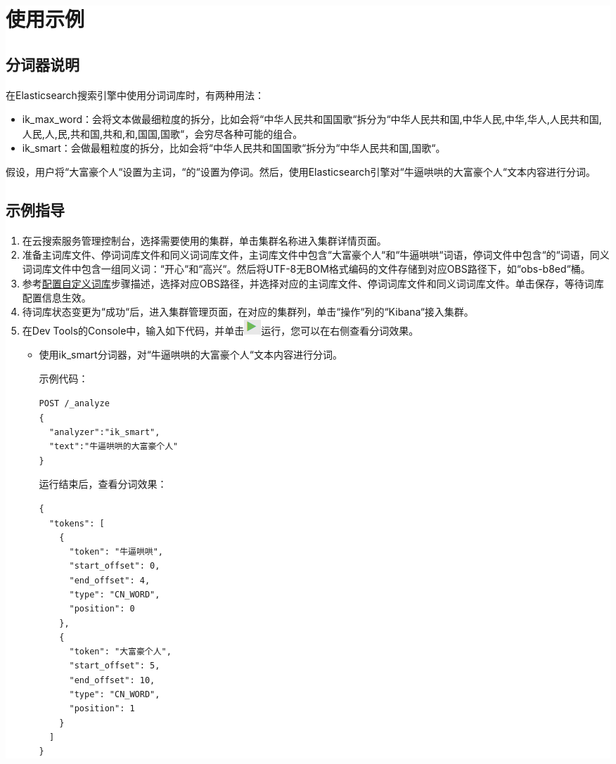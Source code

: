 # 使用示例<a name="css_01_0036"></a>

## 分词器说明<a name="section421869104915"></a>

在Elasticsearch搜索引擎中使用分词词库时，有两种用法：

-   ik\_max\_word：会将文本做最细粒度的拆分，比如会将“中华人民共和国国歌“拆分为“中华人民共和国,中华人民,中华,华人,人民共和国,人民,人,民,共和国,共和,和,国国,国歌“，会穷尽各种可能的组合。
-   ik\_smart：会做最粗粒度的拆分，比如会将“中华人民共和国国歌“拆分为“中华人民共和国,国歌“。

假设，用户将“大富豪个人“设置为主词，“的“设置为停词。然后，使用Elasticsearch引擎对“牛逼哄哄的大富豪个人“文本内容进行分词。

## 示例指导<a name="section1441321334917"></a>

1.  在云搜索服务管理控制台，选择需要使用的集群，单击集群名称进入集群详情页面。
2.  准备主词库文件、停词词库文件和同义词词库文件，主词库文件中包含“大富豪个人“和“牛逼哄哄“词语，停词文件中包含“的“词语，同义词词库文件中包含一组同义词：“开心“和“高兴“。然后将UTF-8无BOM格式编码的文件存储到对应OBS路径下，如“obs-b8ed“桶。
3.  参考[配置自定义词库](功能说明.md#section1869441516575)步骤描述，选择对应OBS路径，并选择对应的主词库文件、停词词库文件和同义词词库文件。单击保存，等待词库配置信息生效。
4.  待词库状态变更为“成功“后，进入集群管理页面，在对应的集群列，单击“操作“列的“Kibana“接入集群。
5.  在Dev Tools的Console中，输入如下代码，并单击![](figures/icon-run.png)运行，您可以在右侧查看分词效果。
    -   使用ik\_smart分词器，对“牛逼哄哄的大富豪个人“文本内容进行分词。

        示例代码：

        ```
        POST /_analyze
        {
          "analyzer":"ik_smart",
          "text":"牛逼哄哄的大富豪个人"
        }
        ```

        运行结束后，查看分词效果：

        ```
        {
          "tokens": [
            {
              "token": "牛逼哄哄",
              "start_offset": 0,
              "end_offset": 4,
              "type": "CN_WORD",
              "position": 0
            },
            {
              "token": "大富豪个人",
              "start_offset": 5,
              "end_offset": 10,
              "type": "CN_WORD",
              "position": 1
            }
          ]
        }
        ```
